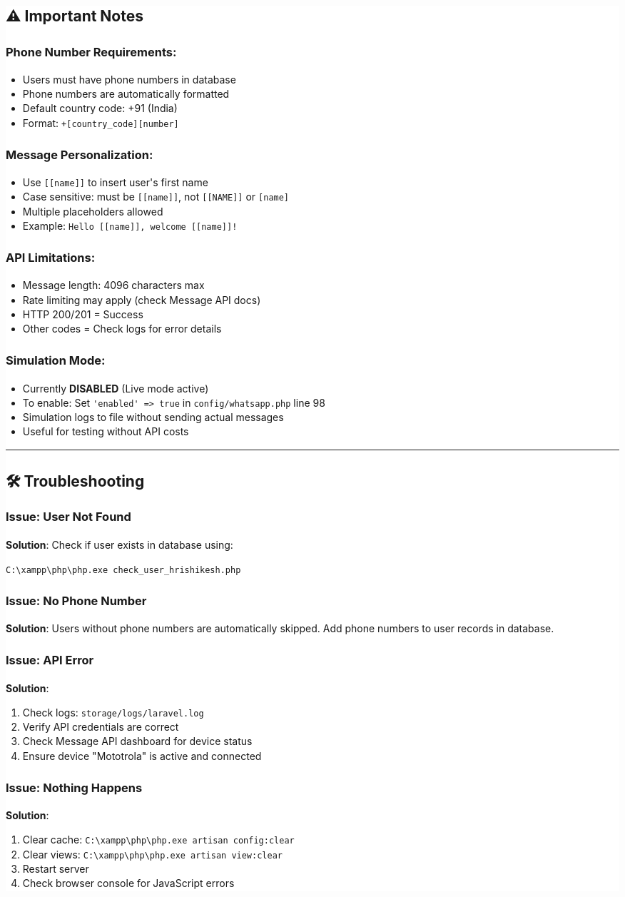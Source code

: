 
## ⚠️ Important Notes

### Phone Number Requirements:
- Users must have phone numbers in database
- Phone numbers are automatically formatted
- Default country code: +91 (India)
- Format: `+[country_code][number]`

### Message Personalization:
- Use `[[name]]` to insert user's first name
- Case sensitive: must be `[[name]]`, not `[[NAME]]` or `[name]`
- Multiple placeholders allowed
- Example: `Hello [[name]], welcome [[name]]!`

### API Limitations:
- Message length: 4096 characters max
- Rate limiting may apply (check Message API docs)
- HTTP 200/201 = Success
- Other codes = Check logs for error details

### Simulation Mode:
- Currently **DISABLED** (Live mode active)
- To enable: Set `'enabled' => true` in `config/whatsapp.php` line 98
- Simulation logs to file without sending actual messages
- Useful for testing without API costs

---

## 🛠️ Troubleshooting

### Issue: User Not Found
**Solution**: Check if user exists in database using:
```bash
C:\xampp\php\php.exe check_user_hrishikesh.php
```

### Issue: No Phone Number
**Solution**: Users without phone numbers are automatically skipped. Add phone numbers to user records in database.

### Issue: API Error
**Solution**: 
1. Check logs: `storage/logs/laravel.log`
2. Verify API credentials are correct
3. Check Message API dashboard for device status
4. Ensure device "Mototrola" is active and connected

### Issue: Nothing Happens
**Solution**:
1. Clear cache: `C:\xampp\php\php.exe artisan config:clear`
2. Clear views: `C:\xampp\php\php.exe artisan view:clear`
3. Restart server
4. Check browser console for JavaScript errors
